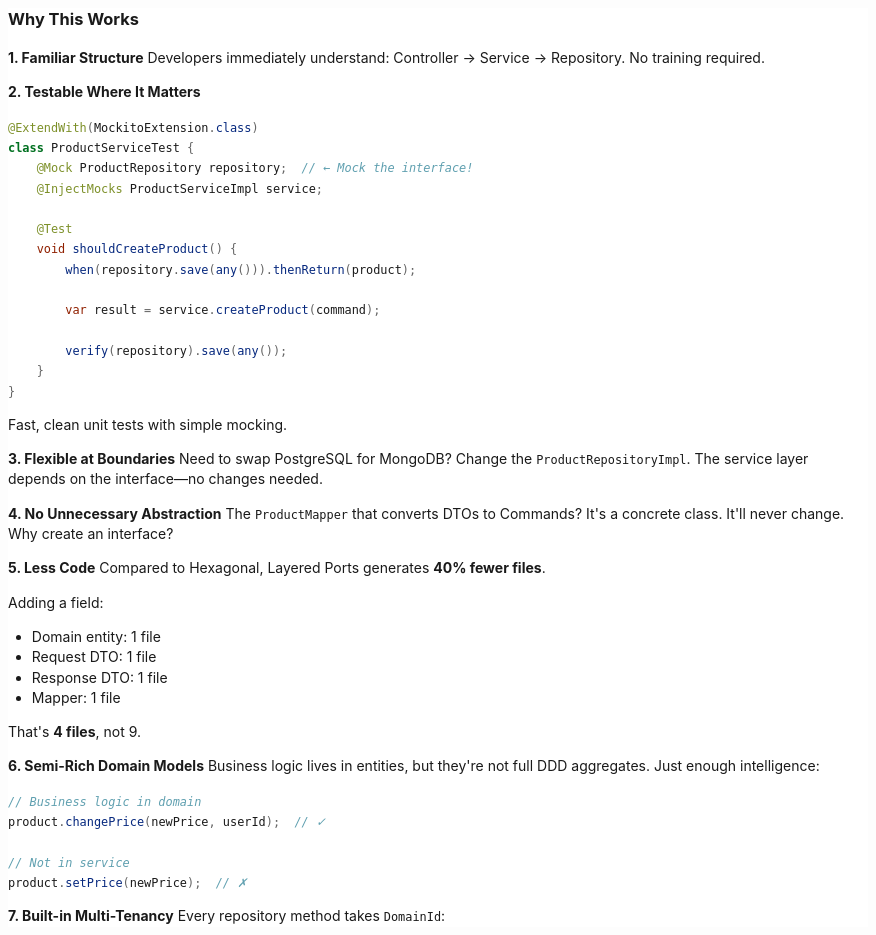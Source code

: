 ### Why This Works

**1. Familiar Structure**
Developers immediately understand: Controller → Service → Repository. No training required.

**2. Testable Where It Matters**

```java
@ExtendWith(MockitoExtension.class)
class ProductServiceTest {
    @Mock ProductRepository repository;  // ← Mock the interface!
    @InjectMocks ProductServiceImpl service;
    
    @Test
    void shouldCreateProduct() {
        when(repository.save(any())).thenReturn(product);
        
        var result = service.createProduct(command);
        
        verify(repository).save(any());
    }
}
```

Fast, clean unit tests with simple mocking.

**3. Flexible at Boundaries**
Need to swap PostgreSQL for MongoDB? Change the `ProductRepositoryImpl`. The service layer depends on the interface—no changes needed.

**4. No Unnecessary Abstraction**
The `ProductMapper` that converts DTOs to Commands? It's a concrete class. It'll never change. Why create an interface?

**5. Less Code**
Compared to Hexagonal, Layered Ports generates **40% fewer files**.

Adding a field:
- Domain entity: 1 file
- Request DTO: 1 file  
- Response DTO: 1 file
- Mapper: 1 file

That's **4 files**, not 9.

**6. Semi-Rich Domain Models**
Business logic lives in entities, but they're not full DDD aggregates. Just enough intelligence:

```java
// Business logic in domain
product.changePrice(newPrice, userId);  // ✓

// Not in service
product.setPrice(newPrice);  // ✗
```

**7. Built-in Multi-Tenancy**
Every repository method takes `DomainId`:
